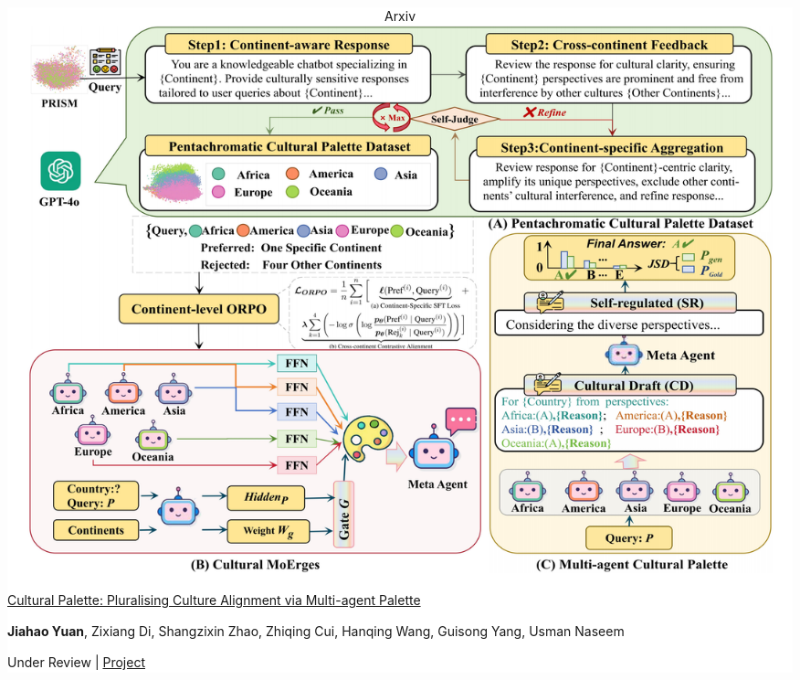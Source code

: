 <div class='paper-box'><div class='paper-box-image'><div style="text-align: center;"><div class="badge">Arxiv</div><img src='./images/CulturalPalette.png' alt="culturalpalette" width="95%"></div></div>
<div class='paper-box-text' markdown="1">

[Cultural Palette: Pluralising Culture Alignment via Multi-agent Palette](https://arxiv.org/abs/2412.11167)

**Jiahao Yuan**, Zixiang Di, Shangzixin Zhao, Zhiqing Cui, Hanqing Wang, Guisong Yang, Usman Naseem

Under Review | [Project](https://github.com/JhCircle/CulturalPalette)
</div>
</div>


<div class='paper-box'>
<div class='paper-box-image'>
<div style="text-align: center;">